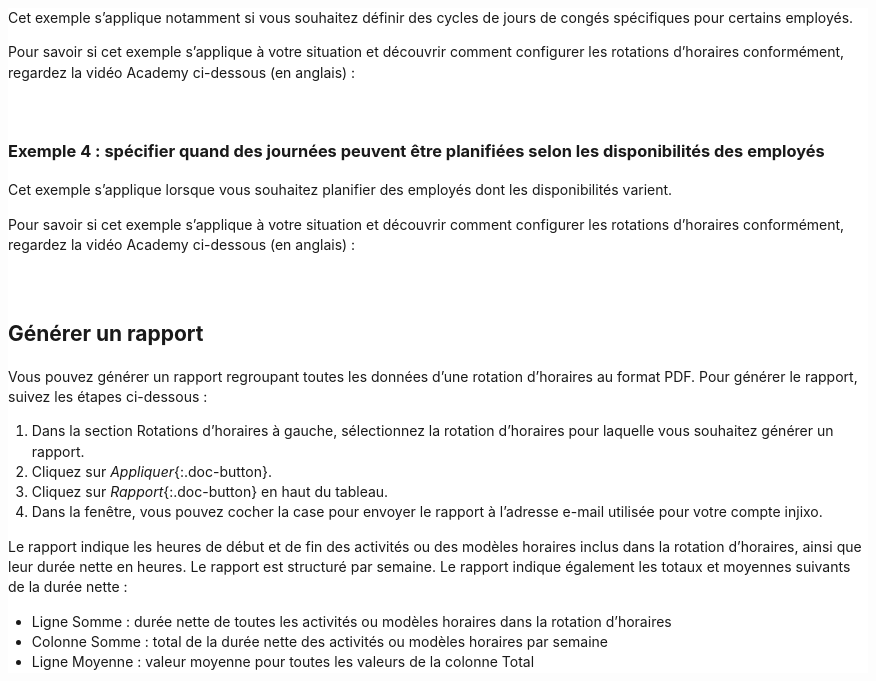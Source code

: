 Cet exemple s’applique notamment si vous souhaitez définir des cycles de jours de congés spécifiques pour certains employés. 

Pour savoir si cet exemple s’applique à votre situation et découvrir comment configurer les rotations d’horaires conformément, regardez la vidéo Academy ci-dessous (en anglais)&nbsp;:

  <div class="inline-video-container">
    <video class="inline-video-player-v" controls> 
     <source src="../../../assets/video/step-2-determine-how-to-organize-your-results/use-case-3.mp4" type="video/mp4">
     <track src="../../assets/video/step-2-determine-how-to-organize-your-results/subtitles/use-case-3.vtt" kind="subtitles" srclang="en" label="Anglais" default>
    </video>
  </div>
<br>

### Exemple 4&nbsp;: spécifier quand des journées peuvent être planifiées selon les disponibilités des employés

Cet exemple s’applique lorsque vous souhaitez planifier des employés dont les disponibilités varient.

Pour savoir si cet exemple s’applique à votre situation et découvrir comment configurer les rotations d’horaires conformément, regardez la vidéo Academy ci-dessous (en anglais)&nbsp;:

<div class="inline-video-container">
  <video class="inline-video-player-v" controls>
   <source src="../../../assets/video/step-2-determine-how-to-organize-your-results/use-case-4.mp4" type="video/mp4">
   <track src="../../assets/video/step-2-determine-how-to-organize-your-results/subtitles/use-case-4.vtt" kind="subtitles" srclang="en" label="Anglais" default>
  </video>
</div>
<br>

## Générer un rapport

Vous pouvez générer un rapport regroupant toutes les données d’une rotation d’horaires au format PDF. Pour générer le rapport, suivez les étapes ci-dessous&nbsp;:

1. Dans la section Rotations d’horaires à gauche, sélectionnez la rotation d’horaires pour laquelle vous souhaitez générer un rapport.
2. Cliquez sur _Appliquer_{:.doc-button}.
3. Cliquez sur _Rapport_{:.doc-button} en haut du tableau.
4. Dans la fenêtre, vous pouvez cocher la case pour envoyer le rapport à l’adresse e-mail utilisée pour votre compte injixo.

Le rapport indique les heures de début et de fin des activités ou des modèles horaires inclus dans la rotation d’horaires, ainsi que leur durée nette en heures. Le rapport est structuré par semaine.
Le rapport indique également les totaux et moyennes suivants de la durée nette&nbsp;:

- Ligne Somme&nbsp;: durée nette de toutes les activités ou modèles horaires dans la rotation d’horaires
- Colonne Somme&nbsp;: total de la durée nette des activités ou modèles horaires par semaine
- Ligne Moyenne&nbsp;: valeur moyenne pour toutes les valeurs de la colonne Total
